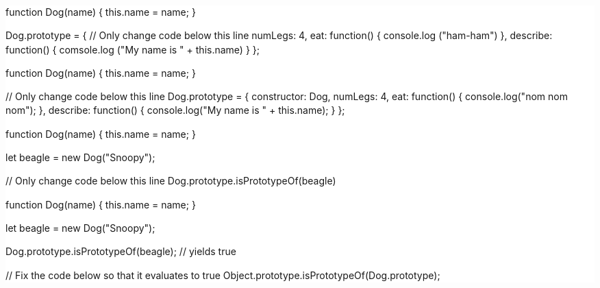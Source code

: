 
function Dog(name) {
  this.name = name;
}

Dog.prototype = {
  // Only change code below this line
numLegs: 4,
eat: function() {
  console.log ("ham-ham")
},
describe: function() {
  comsole.log ("My name is " + this.name)
}
};




function Dog(name) {
  this.name = name;
}

// Only change code below this line
Dog.prototype = {
constructor: Dog,
  numLegs: 4,
  eat: function() {
    console.log("nom nom nom");
  },
  describe: function() {
    console.log("My name is " + this.name);
  }
};



function Dog(name) {
  this.name = name;
}

let beagle = new Dog("Snoopy");

// Only change code below this line
Dog.prototype.isPrototypeOf(beagle)


function Dog(name) {
  this.name = name;
}

let beagle = new Dog("Snoopy");

Dog.prototype.isPrototypeOf(beagle);  // yields true

// Fix the code below so that it evaluates to true
Object.prototype.isPrototypeOf(Dog.prototype);


